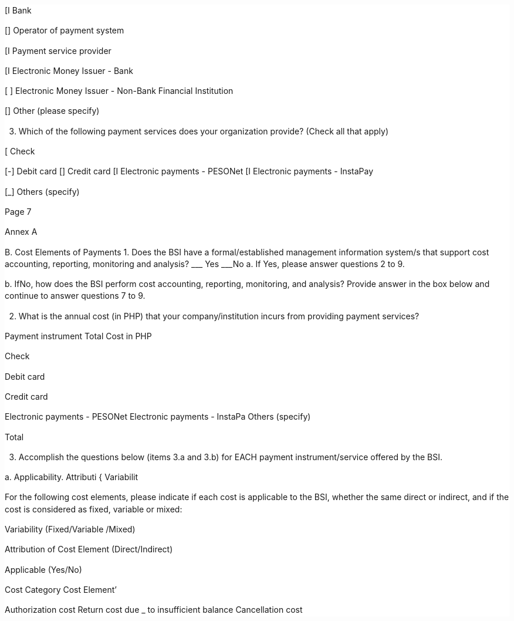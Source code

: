 [I Bank

[] Operator of payment system

[I Payment service provider

[I Electronic Money Issuer - Bank

[ ] Electronic Money Issuer - Non-Bank Financial Institution

[] Other (please specify)

3. Which of the following payment services does your organization provide? (Check all that apply)

[ Check

[-] Debit card [] Credit card [I Electronic payments - PESONet [I Electronic payments - InstaPay

[_] Others (specify)

Page 7

Annex A

B. Cost Elements of Payments 1. Does the BSI have a formal/established management information system/s that support cost accounting, reporting, monitoring and analysis? ___ Yes ___No a. If Yes, please answer questions 2 to 9.

b. IfNo, how does the BSI perform cost accounting, reporting, monitoring, and analysis? Provide answer in the box below and continue to answer questions 7 to 9.

2. What is the annual cost (in PHP) that your company/institution incurs from providing payment services?

Payment instrument Total Cost in PHP

Check

Debit card

Credit card

Electronic payments - PESONet Electronic payments - InstaPa Others (specify)

Total

3. Accomplish the questions below (items 3.a and 3.b) for EACH payment instrument/service offered by the BSI.

a. Applicability. Attributi { Variabilit

For the following cost elements, please indicate if each cost is applicable to the BSI, whether the same direct or indirect, and if the cost is considered as fixed, variable or mixed:

Variability (Fixed/Variable /Mixed)

Attribution of Cost Element (Direct/Indirect)

Applicable (Yes/No)

Cost Category Cost Element’

Authorization cost Return cost due _ to insufficient balance Cancellation cost
